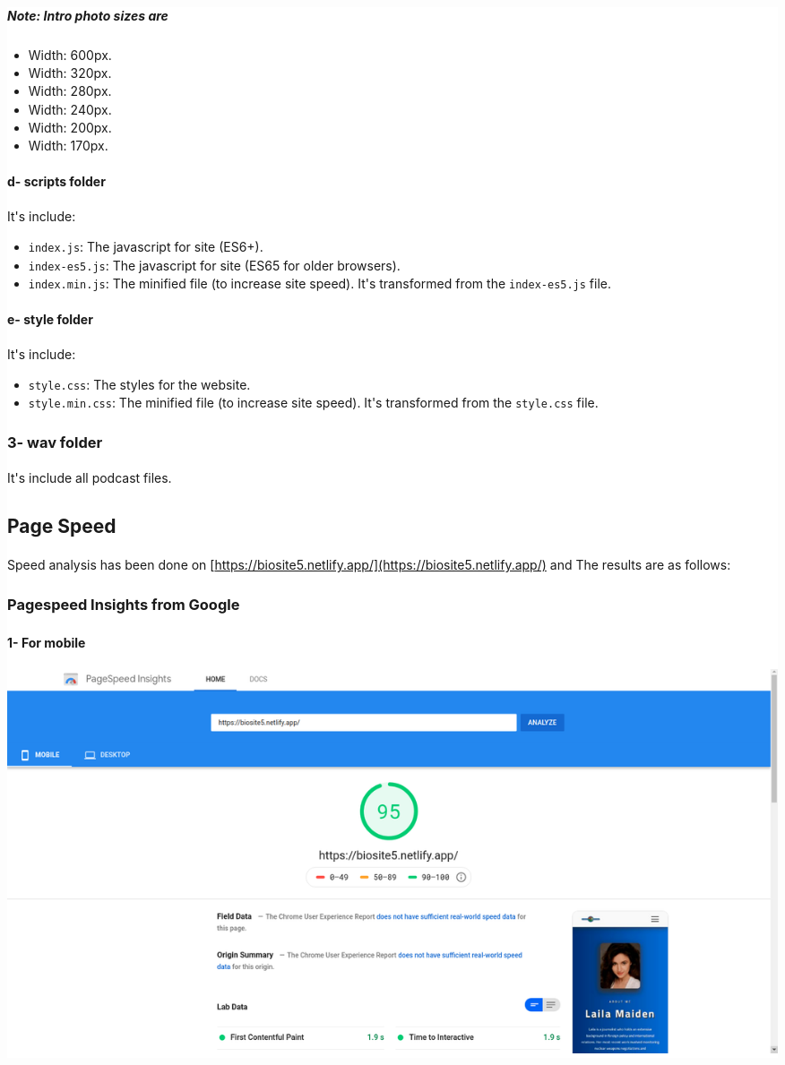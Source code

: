 ##### Note: Intro photo sizes are

- Width: 600px.
- Width: 320px.
- Width: 280px.
- Width: 240px.
- Width: 200px.
- Width: 170px.

#### d- scripts folder

It's include:
- `index.js`: The javascript for site (ES6+).
- `index-es5.js`: The javascript for site (ES65 for older browsers).
- `index.min.js`: The minified file (to increase site speed). It's transformed from the `index-es5.js` file.

#### e- style folder

It's include:
- `style.css`: The styles for the website.
- `style.min.css`: The minified file (to increase site speed). It's transformed from the `style.css` file.

### 3- wav folder

It's include all podcast files.

## <a name="speed" target="_self">Page Speed</a>

Speed analysis has been done on [https://biosite5.netlify.app/](https://biosite5.netlify.app/) and The results are as follows:

### Pagespeed Insights from Google

#### 1- For mobile

![google speed analysis for mobile](./assets/documentation-assets/gs-mob.png)
